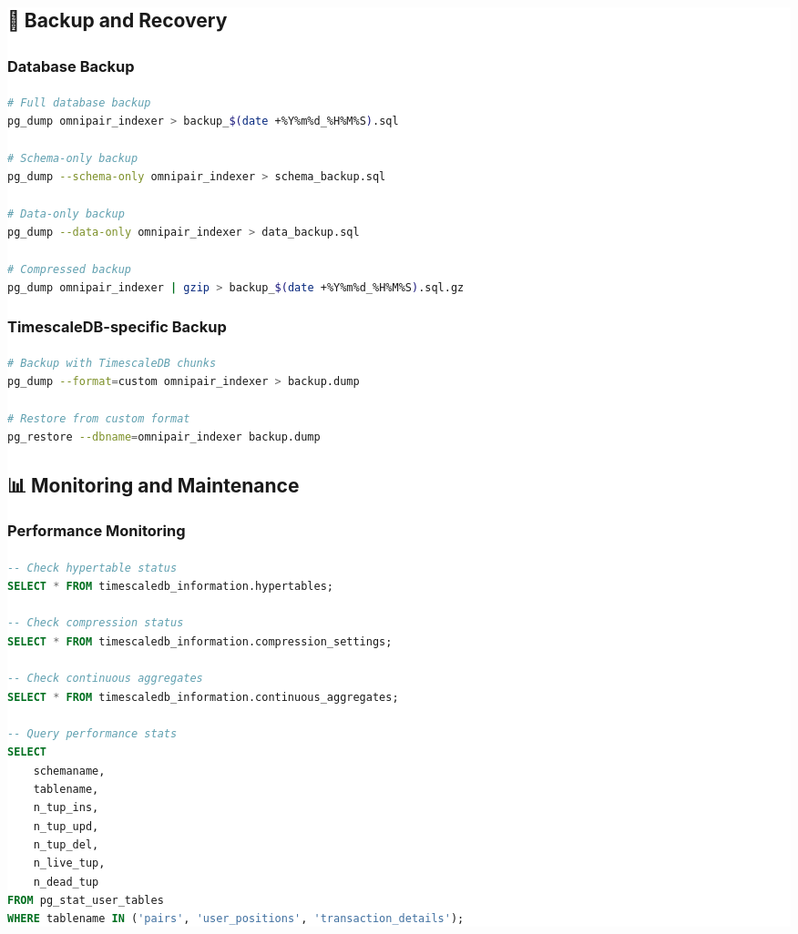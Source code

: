 ## 🚨 Backup and Recovery

### Database Backup

```bash
# Full database backup
pg_dump omnipair_indexer > backup_$(date +%Y%m%d_%H%M%S).sql

# Schema-only backup
pg_dump --schema-only omnipair_indexer > schema_backup.sql

# Data-only backup
pg_dump --data-only omnipair_indexer > data_backup.sql

# Compressed backup
pg_dump omnipair_indexer | gzip > backup_$(date +%Y%m%d_%H%M%S).sql.gz
```

### TimescaleDB-specific Backup

```bash
# Backup with TimescaleDB chunks
pg_dump --format=custom omnipair_indexer > backup.dump

# Restore from custom format
pg_restore --dbname=omnipair_indexer backup.dump
```

## 📊 Monitoring and Maintenance

### Performance Monitoring

```sql
-- Check hypertable status
SELECT * FROM timescaledb_information.hypertables;

-- Check compression status
SELECT * FROM timescaledb_information.compression_settings;

-- Check continuous aggregates
SELECT * FROM timescaledb_information.continuous_aggregates;

-- Query performance stats
SELECT 
    schemaname,
    tablename,
    n_tup_ins,
    n_tup_upd,
    n_tup_del,
    n_live_tup,
    n_dead_tup
FROM pg_stat_user_tables
WHERE tablename IN ('pairs', 'user_positions', 'transaction_details');
```
